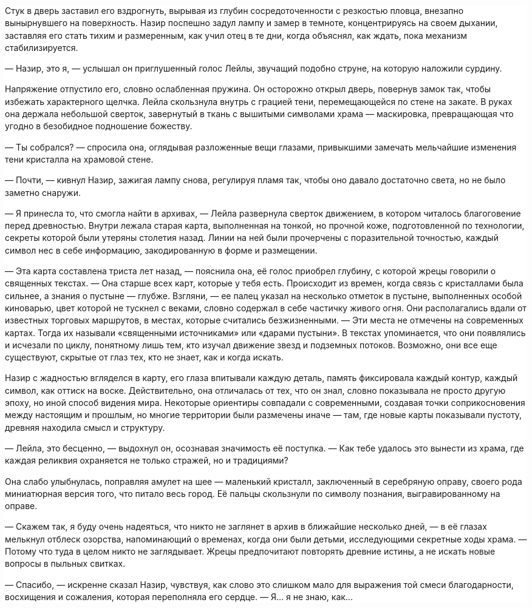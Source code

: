 Стук в дверь заставил его вздрогнуть, вырывая из глубин сосредоточенности с резкостью пловца, внезапно вынырнувшего на поверхность. Назир поспешно задул лампу и замер в темноте, концентрируясь на своем дыхании, заставляя его стать тихим и размеренным, как учил отец в те дни, когда объяснял, как ждать, пока механизм стабилизируется.

— Назир, это я, — услышал он приглушенный голос Лейлы, звучащий подобно струне, на которую наложили сурдину.

Напряжение отпустило его, словно ослабленная пружина. Он осторожно открыл дверь, повернув замок так, чтобы избежать характерного щелчка. Лейла скользнула внутрь с грацией тени, перемещающейся по стене на закате. В руках она держала небольшой сверток, завернутый в ткань с вышитыми символами храма — маскировка, превращающая что угодно в безобидное подношение божеству.

— Ты собрался? — спросила она, оглядывая разложенные вещи глазами, привыкшими замечать мельчайшие изменения тени кристалла на храмовой стене.

— Почти, — кивнул Назир, зажигая лампу снова, регулируя пламя так, чтобы оно давало достаточно света, но не было заметно снаружи.

— Я принесла то, что смогла найти в архивах, — Лейла развернула сверток движением, в котором читалось благоговение перед древностью. Внутри лежала старая карта, выполненная на тонкой, но прочной коже, подготовленной по технологии, секреты которой были утеряны столетия назад. Линии на ней были прочерчены с поразительной точностью, каждый символ нес в себе информацию, закодированную в форме и размещении.

— Эта карта составлена триста лет назад, — пояснила она, её голос приобрел глубину, с которой жрецы говорили о священных текстах. — Она старше всех карт, которые у тебя есть. Происходит из времен, когда связь с кристаллами была сильнее, а знания о пустыне — глубже. Взгляни, — ее палец указал на несколько отметок в пустыне, выполненных особой киноварью, цвет которой не тускнел с веками, словно содержал в себе частичку живого огня. Они располагались вдали от известных торговых маршрутов, в местах, которые считались безжизненными. — Эти места не отмечены на современных картах. Тогда их называли «священными источниками» или «дарами пустыни». В текстах упоминается, что они появлялись и исчезали по циклу, понятному лишь тем, кто изучал движение звезд и подземных потоков. Возможно, они все еще существуют, скрытые от глаз тех, кто не знает, как и когда искать.

Назир с жадностью вгляделся в карту, его глаза впитывали каждую деталь, память фиксировала каждый контур, каждый символ, как оттиск на воске. Действительно, она отличалась от тех, что он знал, словно показывала не просто другую эпоху, но иной способ видения мира. Некоторые ориентиры совпадали с современными, создавая точки соприкосновения между настоящим и прошлым, но многие территории были размечены иначе — там, где новые карты показывали пустоту, древняя находила смысл и структуру.

— Лейла, это бесценно, — выдохнул он, осознавая значимость её поступка. — Как тебе удалось это вынести из храма, где каждая реликвия охраняется не только стражей, но и традициями?

Она слабо улыбнулась, поправляя амулет на шее — маленький кристалл, заключенный в серебряную оправу, своего рода миниатюрная версия того, что питало весь город. Её пальцы скользнули по символу познания, выгравированному на оправе.

— Скажем так, я буду очень надеяться, что никто не заглянет в архив в ближайшие несколько дней, — в её глазах мелькнул отблеск озорства, напоминающий о временах, когда они были детьми, исследующими секретные ходы храма. — Потому что туда в целом никто не заглядывает. Жрецы предпочитают повторять древние истины, а не искать новые вопросы в пыльных свитках.

— Спасибо, — искренне сказал Назир, чувствуя, как слово это слишком мало для выражения той смеси благодарности, восхищения и сожаления, которая переполняла его сердце. — Я... я не знаю, как...
